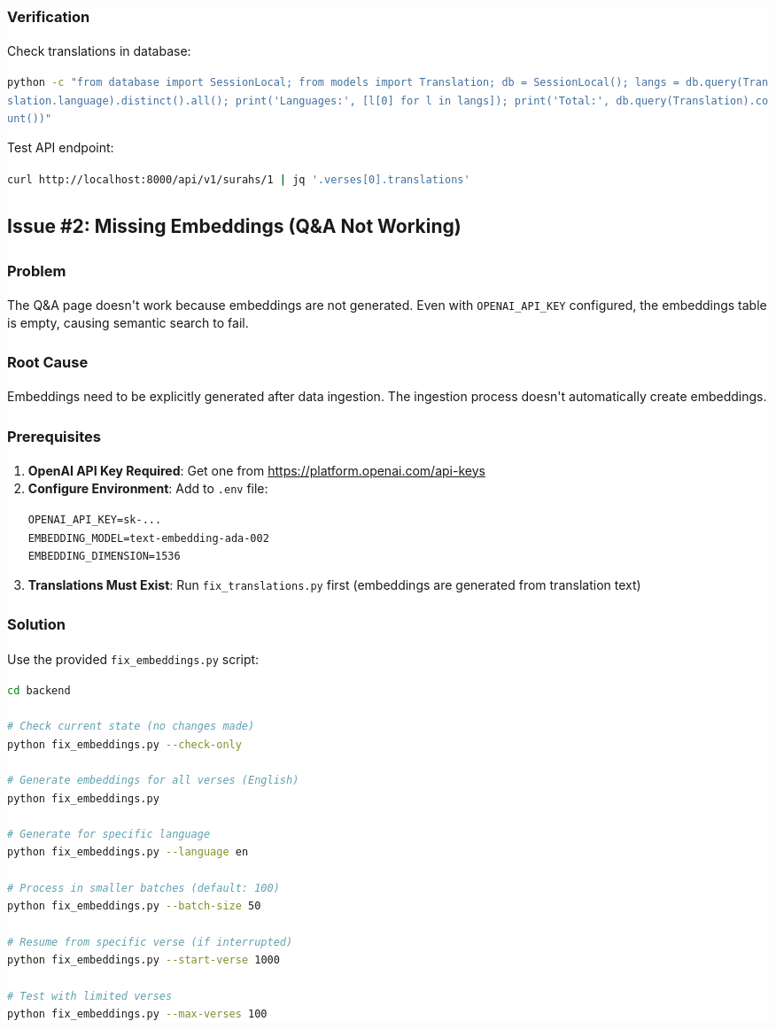 ### Verification

Check translations in database:
```bash
python -c "from database import SessionLocal; from models import Translation; db = SessionLocal(); langs = db.query(Translation.language).distinct().all(); print('Languages:', [l[0] for l in langs]); print('Total:', db.query(Translation).count())"
```

Test API endpoint:
```bash
curl http://localhost:8000/api/v1/surahs/1 | jq '.verses[0].translations'
```

## Issue #2: Missing Embeddings (Q&A Not Working)

### Problem
The Q&A page doesn't work because embeddings are not generated. Even with `OPENAI_API_KEY` configured, the embeddings table is empty, causing semantic search to fail.

### Root Cause
Embeddings need to be explicitly generated after data ingestion. The ingestion process doesn't automatically create embeddings.

### Prerequisites

1. **OpenAI API Key Required**: Get one from https://platform.openai.com/api-keys
2. **Configure Environment**: Add to `.env` file:
   ```
   OPENAI_API_KEY=sk-...
   EMBEDDING_MODEL=text-embedding-ada-002
   EMBEDDING_DIMENSION=1536
   ```
3. **Translations Must Exist**: Run `fix_translations.py` first (embeddings are generated from translation text)

### Solution

Use the provided `fix_embeddings.py` script:

```bash
cd backend

# Check current state (no changes made)
python fix_embeddings.py --check-only

# Generate embeddings for all verses (English)
python fix_embeddings.py

# Generate for specific language
python fix_embeddings.py --language en

# Process in smaller batches (default: 100)
python fix_embeddings.py --batch-size 50

# Resume from specific verse (if interrupted)
python fix_embeddings.py --start-verse 1000

# Test with limited verses
python fix_embeddings.py --max-verses 100
```

